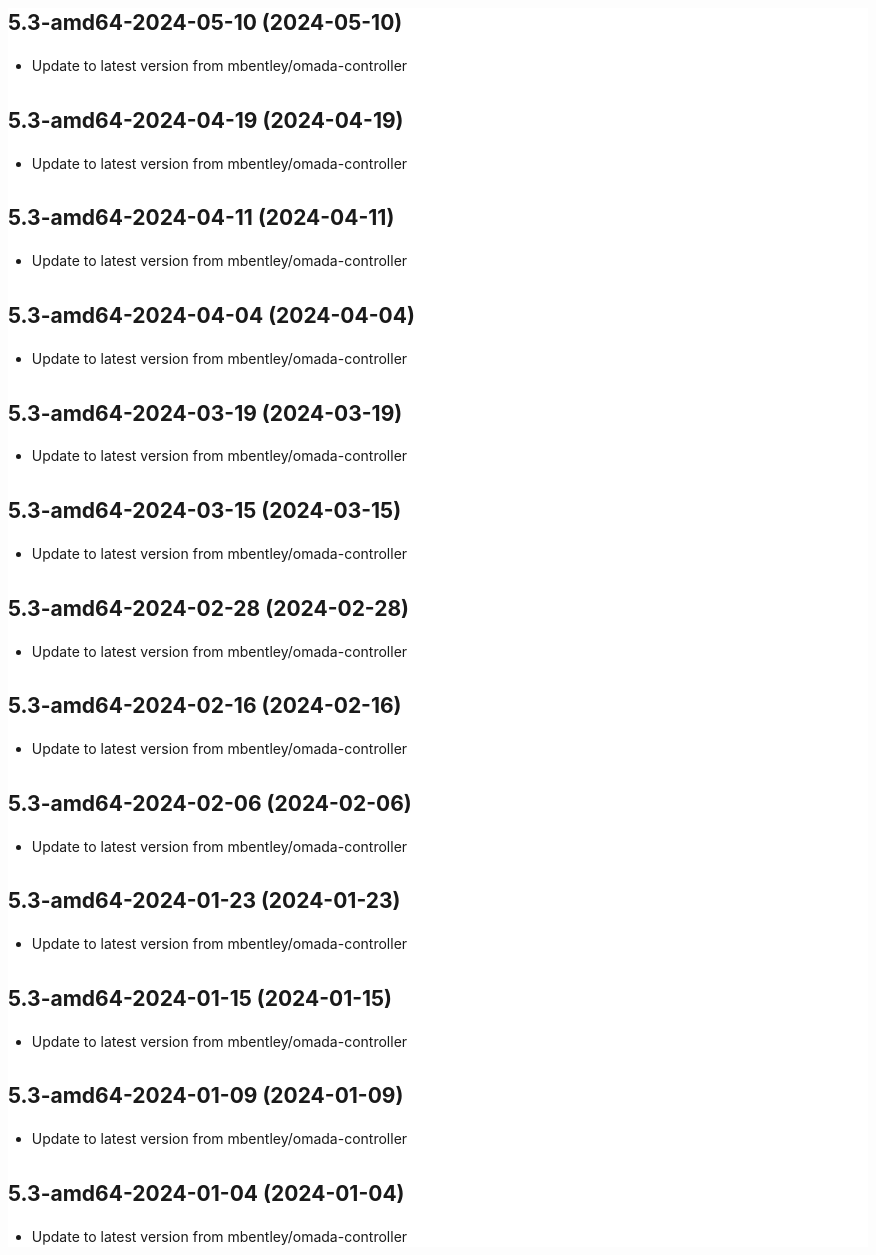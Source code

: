 ## 5.3-amd64-2024-05-10 (2024-05-10)
- Update to latest version from mbentley/omada-controller

## 5.3-amd64-2024-04-19 (2024-04-19)
- Update to latest version from mbentley/omada-controller

## 5.3-amd64-2024-04-11 (2024-04-11)
- Update to latest version from mbentley/omada-controller

## 5.3-amd64-2024-04-04 (2024-04-04)
- Update to latest version from mbentley/omada-controller

## 5.3-amd64-2024-03-19 (2024-03-19)
- Update to latest version from mbentley/omada-controller

## 5.3-amd64-2024-03-15 (2024-03-15)
- Update to latest version from mbentley/omada-controller

## 5.3-amd64-2024-02-28 (2024-02-28)

- Update to latest version from mbentley/omada-controller

## 5.3-amd64-2024-02-16 (2024-02-16)

- Update to latest version from mbentley/omada-controller

## 5.3-amd64-2024-02-06 (2024-02-06)

- Update to latest version from mbentley/omada-controller

## 5.3-amd64-2024-01-23 (2024-01-23)

- Update to latest version from mbentley/omada-controller

## 5.3-amd64-2024-01-15 (2024-01-15)

- Update to latest version from mbentley/omada-controller

## 5.3-amd64-2024-01-09 (2024-01-09)

- Update to latest version from mbentley/omada-controller

## 5.3-amd64-2024-01-04 (2024-01-04)

- Update to latest version from mbentley/omada-controller
